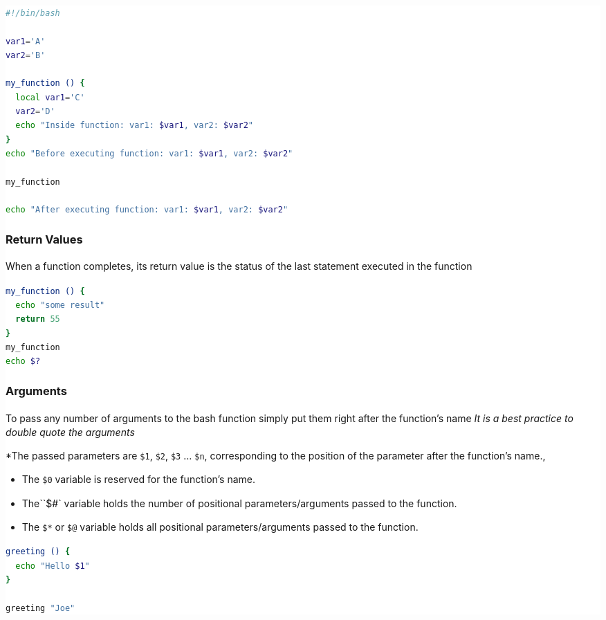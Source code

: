 ``` bash
#!/bin/bash

var1='A'
var2='B'

my_function () {
  local var1='C'
  var2='D'
  echo "Inside function: var1: $var1, var2: $var2"
}
echo "Before executing function: var1: $var1, var2: $var2"

my_function

echo "After executing function: var1: $var1, var2: $var2"
```

### Return Values
When a  function completes, its return value is the status of the last statement executed in the function

```bash
my_function () {
  echo "some result"
  return 55
}
my_function
echo $?
```

### Arguments

To pass any number of arguments to the bash function simply put them right after the function’s name *It is a best practice to double quote the arguments*

*The passed parameters are `$1`, `$2`, `$3` … `$n`, corresponding to the position of the parameter after the function’s name.,

* The `$0` variable is reserved for the function’s name.

* The``$#` variable holds the number of positional parameters/arguments passed to the function.

* The `$*` or `$@` variable holds all positional parameters/arguments passed to the function.

```bash
greeting () {
  echo "Hello $1"
}

greeting "Joe"
```